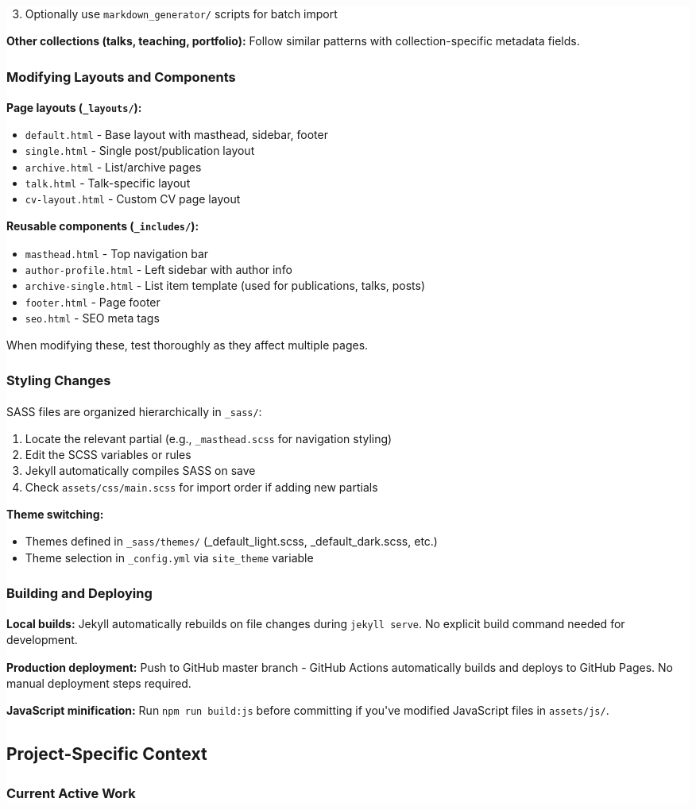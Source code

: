 ```yaml
```
3. Optionally use `markdown_generator/` scripts for batch import

**Other collections (talks, teaching, portfolio):**
Follow similar patterns with collection-specific metadata fields.

### Modifying Layouts and Components

**Page layouts (`_layouts/`):**
- `default.html` - Base layout with masthead, sidebar, footer
- `single.html` - Single post/publication layout
- `archive.html` - List/archive pages
- `talk.html` - Talk-specific layout
- `cv-layout.html` - Custom CV page layout

**Reusable components (`_includes/`):**
- `masthead.html` - Top navigation bar
- `author-profile.html` - Left sidebar with author info
- `archive-single.html` - List item template (used for publications, talks, posts)
- `footer.html` - Page footer
- `seo.html` - SEO meta tags

When modifying these, test thoroughly as they affect multiple pages.

### Styling Changes

SASS files are organized hierarchically in `_sass/`:
1. Locate the relevant partial (e.g., `_masthead.scss` for navigation styling)
2. Edit the SCSS variables or rules
3. Jekyll automatically compiles SASS on save
4. Check `assets/css/main.scss` for import order if adding new partials

**Theme switching:**
- Themes defined in `_sass/themes/` (_default_light.scss, _default_dark.scss, etc.)
- Theme selection in `_config.yml` via `site_theme` variable

### Building and Deploying

**Local builds:**
Jekyll automatically rebuilds on file changes during `jekyll serve`. No explicit build command needed for development.

**Production deployment:**
Push to GitHub master branch - GitHub Actions automatically builds and deploys to GitHub Pages. No manual deployment steps required.

**JavaScript minification:**
Run `npm run build:js` before committing if you've modified JavaScript files in `assets/js/`.

## Project-Specific Context

### Current Active Work
